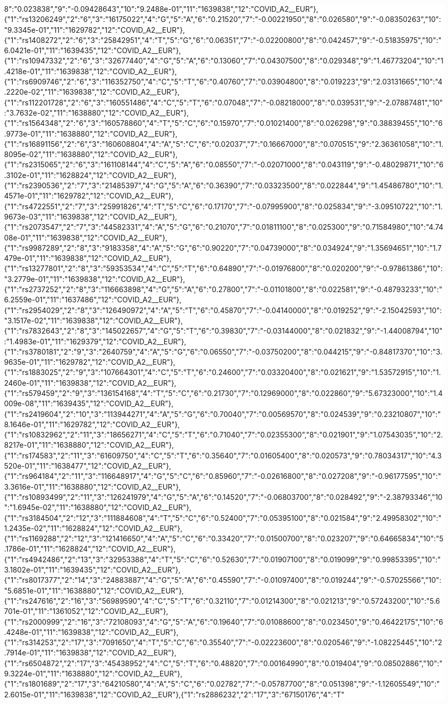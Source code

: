 8":"0.023838","9":"-0.09428643","10":"9.2488e-01","11":"1639838","12":"COVID_A2__EUR"},{"1":"rs13206249","2":"6","3":"16175022","4":"G","5":"A","6":"0.21520","7":"-0.00221950","8":"0.026580","9":"-0.08350263","10":"9.3345e-01","11":"1629782","12":"COVID_A2__EUR"},{"1":"rs1408272","2":"6","3":"25842951","4":"T","5":"G","6":"0.06351","7":"-0.02200800","8":"0.042457","9":"-0.51835975","10":"6.0421e-01","11":"1639435","12":"COVID_A2__EUR"},{"1":"rs10947332","2":"6","3":"32677440","4":"G","5":"A","6":"0.13060","7":"0.04307500","8":"0.029348","9":"1.46773204","10":"1.4218e-01","11":"1639838","12":"COVID_A2__EUR"},{"1":"rs6909746","2":"6","3":"116352750","4":"C","5":"T","6":"0.40760","7":"0.03904800","8":"0.019223","9":"2.03131665","10":"4.2220e-02","11":"1639838","12":"COVID_A2__EUR"},{"1":"rs112201728","2":"6","3":"160551486","4":"C","5":"T","6":"0.07048","7":"-0.08218000","8":"0.039531","9":"-2.07887481","10":"3.7632e-02","11":"1638880","12":"COVID_A2__EUR"},{"1":"rs1564348","2":"6","3":"160578860","4":"T","5":"C","6":"0.15970","7":"0.01021400","8":"0.026298","9":"0.38839455","10":"6.9773e-01","11":"1638880","12":"COVID_A2__EUR"},{"1":"rs16891156","2":"6","3":"160608804","4":"A","5":"C","6":"0.02037","7":"0.16667000","8":"0.070515","9":"2.36361058","10":"1.8095e-02","11":"1638880","12":"COVID_A2__EUR"},{"1":"rs2315065","2":"6","3":"161108144","4":"C","5":"A","6":"0.08550","7":"-0.02071000","8":"0.043119","9":"-0.48029871","10":"6.3102e-01","11":"1628824","12":"COVID_A2__EUR"},{"1":"rs2390536","2":"7","3":"21485397","4":"G","5":"A","6":"0.36390","7":"0.03323500","8":"0.022844","9":"1.45486780","10":"1.4571e-01","11":"1629782","12":"COVID_A2__EUR"},{"1":"rs4722551","2":"7","3":"25991826","4":"T","5":"C","6":"0.17170","7":"-0.07995900","8":"0.025834","9":"-3.09510722","10":"1.9673e-03","11":"1639838","12":"COVID_A2__EUR"},{"1":"rs2073547","2":"7","3":"44582331","4":"A","5":"G","6":"0.21070","7":"0.01811100","8":"0.025300","9":"0.71584980","10":"4.7408e-01","11":"1639838","12":"COVID_A2__EUR"},{"1":"rs9987289","2":"8","3":"9183358","4":"A","5":"G","6":"0.90220","7":"0.04739000","8":"0.034924","9":"1.35694651","10":"1.7479e-01","11":"1639838","12":"COVID_A2__EUR"},{"1":"rs13277801","2":"8","3":"59353534","4":"C","5":"T","6":"0.64890","7":"-0.01976800","8":"0.020200","9":"-0.97861386","10":"3.2779e-01","11":"1639838","12":"COVID_A2__EUR"},{"1":"rs2737252","2":"8","3":"116663898","4":"G","5":"A","6":"0.27800","7":"-0.01101800","8":"0.022581","9":"-0.48793233","10":"6.2559e-01","11":"1637486","12":"COVID_A2__EUR"},{"1":"rs2954029","2":"8","3":"126490972","4":"A","5":"T","6":"0.45870","7":"-0.04140000","8":"0.019252","9":"-2.15042593","10":"3.1517e-02","11":"1639838","12":"COVID_A2__EUR"},{"1":"rs7832643","2":"8","3":"145022657","4":"G","5":"T","6":"0.39830","7":"-0.03144000","8":"0.021832","9":"-1.44008794","10":"1.4983e-01","11":"1629379","12":"COVID_A2__EUR"},{"1":"rs3780181","2":"9","3":"2640759","4":"A","5":"G","6":"0.06550","7":"-0.03750200","8":"0.044215","9":"-0.84817370","10":"3.9635e-01","11":"1629782","12":"COVID_A2__EUR"},{"1":"rs1883025","2":"9","3":"107664301","4":"C","5":"T","6":"0.24600","7":"0.03320400","8":"0.021621","9":"1.53572915","10":"1.2460e-01","11":"1639838","12":"COVID_A2__EUR"},{"1":"rs579459","2":"9","3":"136154168","4":"T","5":"C","6":"0.21730","7":"0.12969000","8":"0.022860","9":"5.67323000","10":"1.4009e-08","11":"1639435","12":"COVID_A2__EUR"},{"1":"rs2419604","2":"10","3":"113944271","4":"A","5":"G","6":"0.70040","7":"0.00569570","8":"0.024539","9":"0.23210807","10":"8.1646e-01","11":"1629782","12":"COVID_A2__EUR"},{"1":"rs10832962","2":"11","3":"18656271","4":"C","5":"T","6":"0.71040","7":"0.02355300","8":"0.021901","9":"1.07543035","10":"2.8217e-01","11":"1638880","12":"COVID_A2__EUR"},{"1":"rs174583","2":"11","3":"61609750","4":"C","5":"T","6":"0.35640","7":"0.01605400","8":"0.020573","9":"0.78034317","10":"4.3520e-01","11":"1638477","12":"COVID_A2__EUR"},{"1":"rs964184","2":"11","3":"116648917","4":"G","5":"C","6":"0.85960","7":"-0.02616800","8":"0.027208","9":"-0.96177595","10":"3.3616e-01","11":"1638880","12":"COVID_A2__EUR"},{"1":"rs10893499","2":"11","3":"126241979","4":"G","5":"A","6":"0.14520","7":"-0.06803700","8":"0.028492","9":"-2.38793346","10":"1.6945e-02","11":"1638880","12":"COVID_A2__EUR"},{"1":"rs3184504","2":"12","3":"111884608","4":"T","5":"C","6":"0.52400","7":"0.05395100","8":"0.021584","9":"2.49958302","10":"1.2435e-02","11":"1628824","12":"COVID_A2__EUR"},{"1":"rs1169288","2":"12","3":"121416650","4":"A","5":"C","6":"0.33420","7":"0.01500700","8":"0.023207","9":"0.64665834","10":"5.1786e-01","11":"1628824","12":"COVID_A2__EUR"},{"1":"rs4942486","2":"13","3":"32953388","4":"T","5":"C","6":"0.52630","7":"0.01907100","8":"0.019099","9":"0.99853395","10":"3.1802e-01","11":"1639435","12":"COVID_A2__EUR"},{"1":"rs8017377","2":"14","3":"24883887","4":"G","5":"A","6":"0.45590","7":"-0.01097400","8":"0.019244","9":"-0.57025566","10":"5.6851e-01","11":"1638880","12":"COVID_A2__EUR"},{"1":"rs247616","2":"16","3":"56989590","4":"C","5":"T","6":"0.32110","7":"0.01214300","8":"0.021213","9":"0.57243200","10":"5.6701e-01","11":"1361052","12":"COVID_A2__EUR"},{"1":"rs2000999","2":"16","3":"72108093","4":"G","5":"A","6":"0.19640","7":"0.01088600","8":"0.023450","9":"0.46422175","10":"6.4248e-01","11":"1639838","12":"COVID_A2__EUR"},{"1":"rs314253","2":"17","3":"7091650","4":"T","5":"C","6":"0.35540","7":"-0.02223600","8":"0.020546","9":"-1.08225445","10":"2.7914e-01","11":"1639838","12":"COVID_A2__EUR"},{"1":"rs6504872","2":"17","3":"45438952","4":"C","5":"T","6":"0.48820","7":"0.00164990","8":"0.019404","9":"0.08502886","10":"9.3224e-01","11":"1638880","12":"COVID_A2__EUR"},{"1":"rs1801689","2":"17","3":"64210580","4":"A","5":"C","6":"0.02782","7":"-0.05787700","8":"0.051398","9":"-1.12605549","10":"2.6015e-01","11":"1639838","12":"COVID_A2__EUR"},{"1":"rs2886232","2":"17","3":"67150176","4":"T"